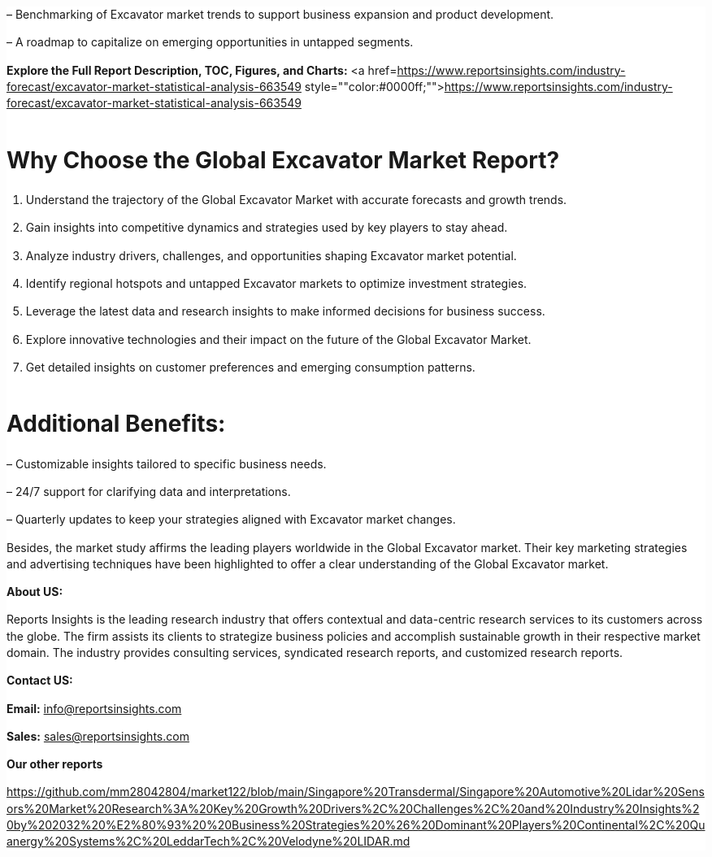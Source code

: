 – Benchmarking of Excavator market trends to support business expansion and product development.

– A roadmap to capitalize on emerging opportunities in untapped segments.

<strong>Explore the Full Report Description, TOC, Figures, and Charts:</strong>
<a href=https://www.reportsinsights.com/industry-forecast/excavator-market-statistical-analysis-663549 style=""color:#0000ff;"">https://www.reportsinsights.com/industry-forecast/excavator-market-statistical-analysis-663549</a>

# <strong>Why Choose the Global Excavator Market Report?</strong>

1. Understand the trajectory of the Global Excavator Market with accurate forecasts and growth trends.

2. Gain insights into competitive dynamics and strategies used by key players to stay ahead.

3. Analyze industry drivers, challenges, and opportunities shaping Excavator market potential.

4. Identify regional hotspots and untapped Excavator markets to optimize investment strategies.

5. Leverage the latest data and research insights to make informed decisions for business success.

6. Explore innovative technologies and their impact on the future of the Global Excavator Market.

7. Get detailed insights on customer preferences and emerging consumption patterns.

# <strong>Additional Benefits:</strong>

– Customizable insights tailored to specific business needs.

– 24/7 support for clarifying data and interpretations.

– Quarterly updates to keep your strategies aligned with Excavator market changes.

Besides, the market study affirms the leading players worldwide in the Global Excavator market. Their key marketing strategies and advertising techniques have been highlighted to offer a clear understanding of the Global Excavator market.

<strong><strong>About US</strong>:</strong>

Reports Insights is the leading research industry that offers contextual and data-centric research services to its customers across the globe. The firm assists its clients to strategize business policies and accomplish sustainable growth in their respective market domain. The industry provides consulting services, syndicated research reports, and customized research reports.

<strong>Contact US:</strong>

<p class=><b>Email:</b> <a href=mailto:info@reportsinsights.com>info@reportsinsights.com</a></p>
<p class=><b>Sales:</b> <a href=mailto:sales@reportsinsights.com>sales@reportsinsights.com</a></p>

<strong>Our other reports</strong>

<a href=https://github.com/mm28042804/market122/blob/main/Singapore%20Transdermal/Singapore%20Automotive%20Lidar%20Sensors%20Market%20Research%3A%20Key%20Growth%20Drivers%2C%20Challenges%2C%20and%20Industry%20Insights%20by%202032%20%E2%80%93%20%20Business%20Strategies%20%26%20Dominant%20Players%20Continental%2C%20Quanergy%20Systems%2C%20LeddarTech%2C%20Velodyne%20LIDAR.md>https://github.com/mm28042804/market122/blob/main/Singapore%20Transdermal/Singapore%20Automotive%20Lidar%20Sensors%20Market%20Research%3A%20Key%20Growth%20Drivers%2C%20Challenges%2C%20and%20Industry%20Insights%20by%202032%20%E2%80%93%20%20Business%20Strategies%20%26%20Dominant%20Players%20Continental%2C%20Quanergy%20Systems%2C%20LeddarTech%2C%20Velodyne%20LIDAR.md</a>
